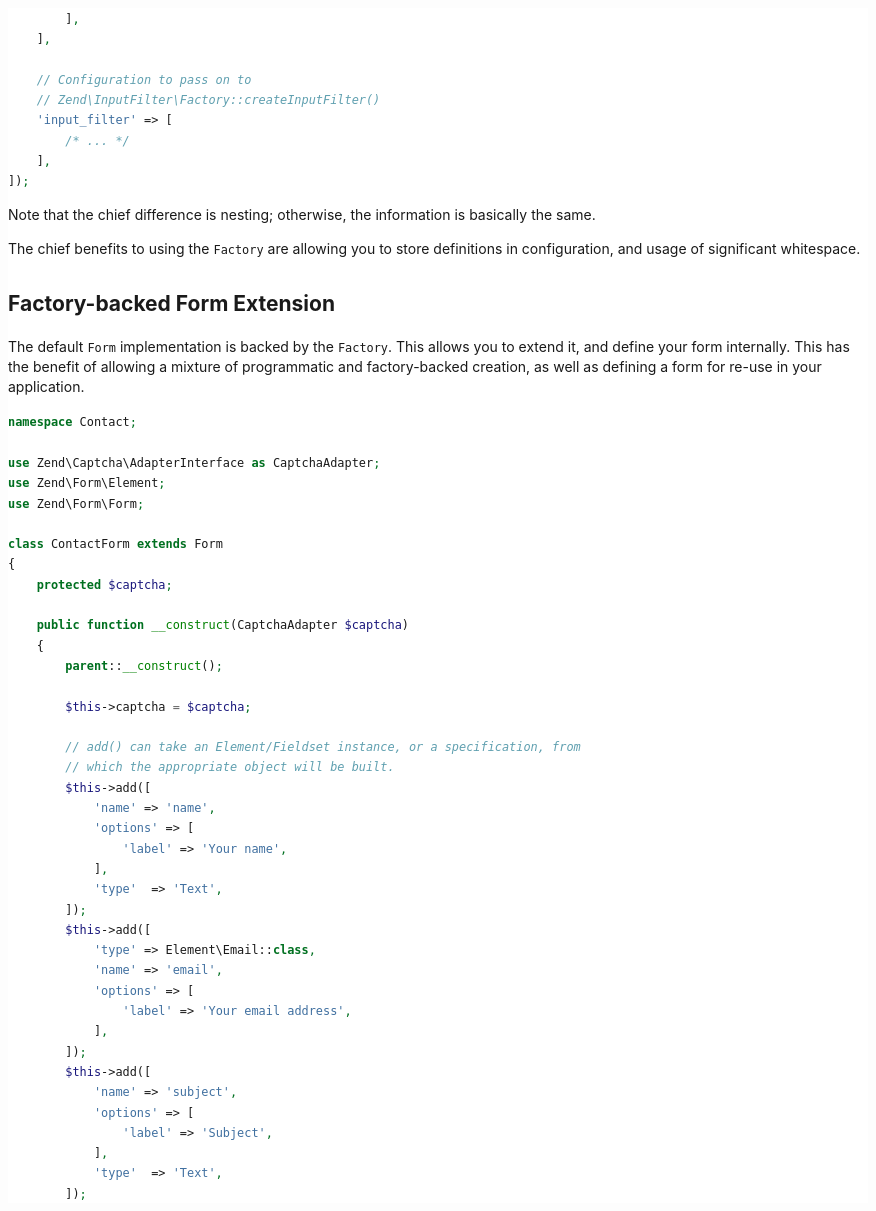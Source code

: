 ```php
        ],
    ],

    // Configuration to pass on to
    // Zend\InputFilter\Factory::createInputFilter()
    'input_filter' => [
        /* ... */
    ],
]);
```

Note that the chief difference is nesting; otherwise, the information is
basically the same.

The chief benefits to using the `Factory` are allowing you to store definitions
in configuration, and usage of significant whitespace.

## Factory-backed Form Extension

The default `Form` implementation is backed by the `Factory`. This allows you to
extend it, and define your form internally. This has the benefit of allowing a
mixture of programmatic and factory-backed creation, as well as defining a form
for re-use in your application.

```php
namespace Contact;

use Zend\Captcha\AdapterInterface as CaptchaAdapter;
use Zend\Form\Element;
use Zend\Form\Form;

class ContactForm extends Form
{
    protected $captcha;

    public function __construct(CaptchaAdapter $captcha)
    {
        parent::__construct();

        $this->captcha = $captcha;

        // add() can take an Element/Fieldset instance, or a specification, from
        // which the appropriate object will be built.
        $this->add([
            'name' => 'name',
            'options' => [
                'label' => 'Your name',
            ],
            'type'  => 'Text',
        ]);
        $this->add([
            'type' => Element\Email::class,
            'name' => 'email',
            'options' => [
                'label' => 'Your email address',
            ],
        ]);
        $this->add([
            'name' => 'subject',
            'options' => [
                'label' => 'Subject',
            ],
            'type'  => 'Text',
        ]);
```
